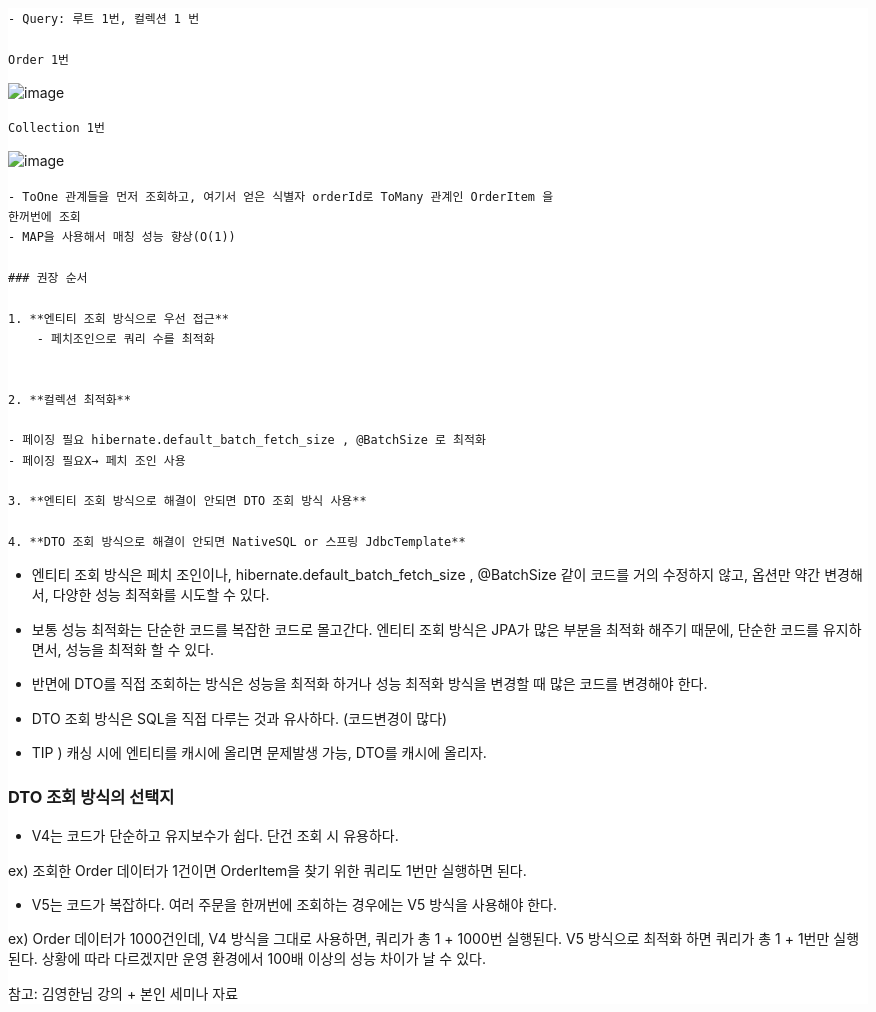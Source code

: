     - Query: 루트 1번, 컬렉션 1 번
    
    Order 1번
    
![image](https://user-images.githubusercontent.com/45115557/178133200-12882c70-d616-4224-bc1a-aa6c94e24602.png)


    Collection 1번
    
![image](https://user-images.githubusercontent.com/45115557/178133209-17fa36e7-a6e0-48b0-bd6c-2d186cc03899.png)


    - ToOne 관계들을 먼저 조회하고, 여기서 얻은 식별자 orderId로 ToMany 관계인 OrderItem 을
    한꺼번에 조회
    - MAP을 사용해서 매칭 성능 향상(O(1))
    
    ### 권장 순서
    
    1. **엔티티 조회 방식으로 우선 접근**
        - 페치조인으로 쿼리 수를 최적화
        
    
    2. **컬렉션 최적화**
    
    - 페이징 필요 hibernate.default_batch_fetch_size , @BatchSize 로 최적화
    - 페이징 필요X→ 페치 조인 사용
    
    3. **엔티티 조회 방식으로 해결이 안되면 DTO 조회 방식 사용**
    
    4. **DTO 조회 방식으로 해결이 안되면 NativeSQL or 스프링 JdbcTemplate**
    
- 엔티티 조회 방식은 페치 조인이나, hibernate.default_batch_fetch_size , @BatchSize 같이
코드를 거의 수정하지 않고, 옵션만 약간 변경해서, 다양한 성능 최적화를 시도할 수 있다.
- 보통 성능 최적화는 단순한 코드를 복잡한 코드로 몰고간다.
엔티티 조회 방식은 JPA가 많은 부분을 최적화 해주기 때문에, 단순한 코드를 유지하면서, 성능을 최적화 할 수 있다.
- 반면에 DTO를 직접 조회하는 방식은 성능을 최적화 하거나 성능 최적화 방식을 변경할 때 많은 코드를 변경해야 한다.
- DTO 조회 방식은 SQL을 직접 다루는 것과 유사하다. (코드변경이 많다)

- TIP ) 캐싱 시에 엔티티를 캐시에 올리면 문제발생 가능, DTO를 캐시에 올리자.

### DTO 조회 방식의 선택지

- V4는 코드가 단순하고 유지보수가 쉽다. 단건 조회 시 유용하다.

ex) 조회한 Order 데이터가 1건이면 OrderItem을 찾기 위한 쿼리도 1번만 실행하면 된다.

- V5는 코드가 복잡하다. 여러 주문을 한꺼번에 조회하는 경우에는 V5 방식을 사용해야 한다.

ex) Order 데이터가 1000건인데, V4 방식을 그대로 사용하면, 쿼리가 총 1 + 1000번 실행된다. V5
방식으로 최적화 하면 쿼리가 총 1 + 1번만 실행된다. 상황에 따라 다르겠지만 운영 환경에서 100배
이상의 성능 차이가 날 수 있다.



참고: 김영한님 강의 + 본인 세미나 자료
